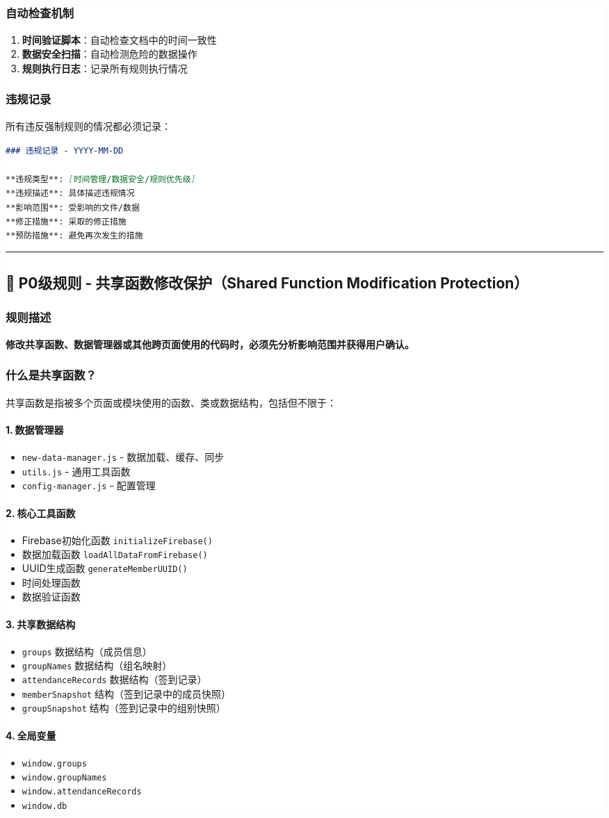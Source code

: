 ### 自动检查机制

1. **时间验证脚本**：自动检查文档中的时间一致性
2. **数据安全扫描**：自动检测危险的数据操作
3. **规则执行日志**：记录所有规则执行情况

### 违规记录

所有违反强制规则的情况都必须记录：

```markdown
### 违规记录 - YYYY-MM-DD

**违规类型**: [时间管理/数据安全/规则优先级]
**违规描述**: 具体描述违规情况
**影响范围**: 受影响的文件/数据
**修正措施**: 采取的修正措施
**预防措施**: 避免再次发生的措施
```

---

## 🔴 P0级规则 - 共享函数修改保护（Shared Function Modification Protection）

### 规则描述
**修改共享函数、数据管理器或其他跨页面使用的代码时，必须先分析影响范围并获得用户确认。**

### 什么是共享函数？

共享函数是指被多个页面或模块使用的函数、类或数据结构，包括但不限于：

#### 1. 数据管理器
- `new-data-manager.js` - 数据加载、缓存、同步
- `utils.js` - 通用工具函数
- `config-manager.js` - 配置管理

#### 2. 核心工具函数
- Firebase初始化函数 `initializeFirebase()`
- 数据加载函数 `loadAllDataFromFirebase()`
- UUID生成函数 `generateMemberUUID()`
- 时间处理函数
- 数据验证函数

#### 3. 共享数据结构
- `groups` 数据结构（成员信息）
- `groupNames` 数据结构（组名映射）
- `attendanceRecords` 数据结构（签到记录）
- `memberSnapshot` 结构（签到记录中的成员快照）
- `groupSnapshot` 结构（签到记录中的组别快照）

#### 4. 全局变量
- `window.groups`
- `window.groupNames`
- `window.attendanceRecords`
- `window.db`
